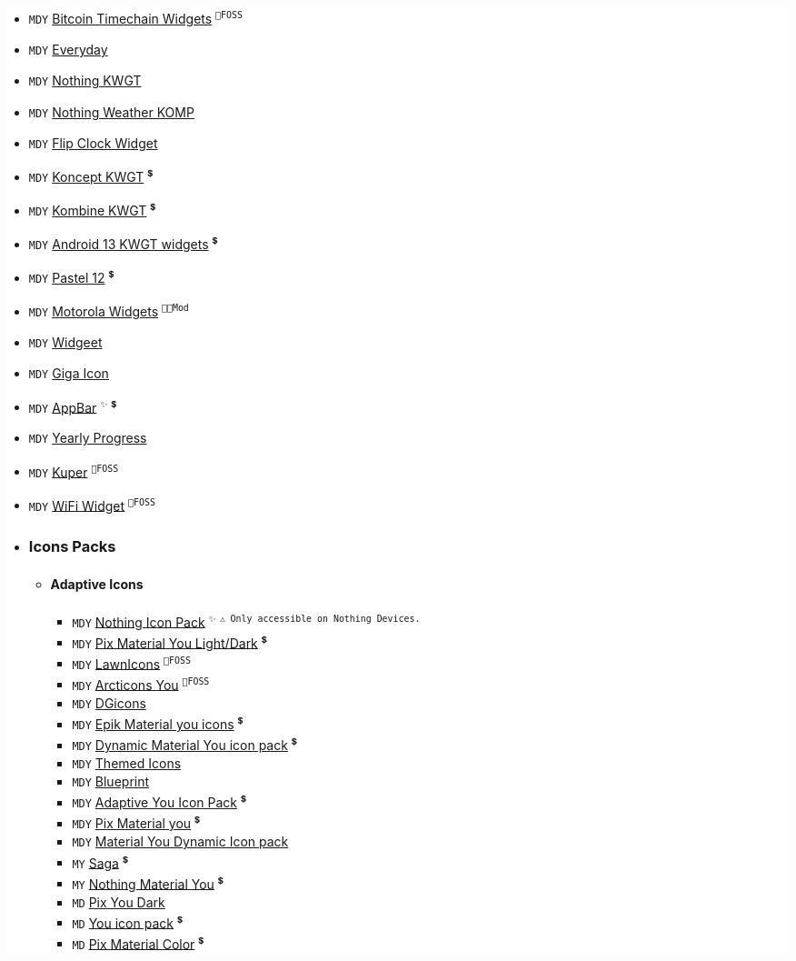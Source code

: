    - `MDY` [Bitcoin Timechain Widgets](https://github.com/gooGofZ/BitcoinTimechainWidgets) <sup>`🧋FOSS`</sup>
   - `MDY` [Everyday](https://play.google.com/store/apps/details?id=com.pranavpandey.calendar)
   - `MDY` [Nothing KWGT](https://play.google.com/store/apps/details?id=nothing.cnt.kwgt)
   - `MDY` [Nothing Weather KOMP](https://github.com/bhaskar966/Nothing-Weather-KOMP)
   - `MDY` [Flip Clock Widget](https://play.google.com/store/apps/details?id=art.widgeet.android.clock.flip)
   - `MDY` [Koncept KWGT](https://play.google.com/store/apps/details?id=com.theveloper.akoncept) <sup>`💲`</sup>
   - `MDY` [Kombine KWGT](https://play.google.com/store/apps/details?id=com.theveloper.kombine.app) <sup>`💲`</sup>
   - `MDY` [Android 13 KWGT widgets](https://play.google.com/store/apps/details?id=android12widget.kustom.pack) <sup>`💲`</sup>
   - `MDY` [Pastel 12](https://play.google.com/store/apps/details?id=work.racka.Pastel12.app) <sup>`💲`</sup>
   - `MDY` [Motorola Widgets](https://www.pling.com/p/1884299) <sup>`🧑‍💻Mod`</sup>
   - `MDY` [Widgeet](https://play.google.com/store/apps/details?id=art.widgeet.android)
   - `MDY` [Giga Icon](https://play.google.com/store/apps/details?id=it.mirko.gigaicon)
   - `MDY` [AppBar](https://play.google.com/store/apps/details?id=rk.android.app.appbar) <sup>`✨`</sup> <sup>`💲`</sup>
   - `MDY` [Yearly Progress](https://play.google.com/store/apps/details?id=com.a3.yearlyprogess)
   - `MDY` [Kuper](https://github.com/jahirfiquitiva/Kuper) <sup>`🧋FOSS`</sup>
   - `MDY` [WiFi Widget](https://github.com/w2sv/WiFi-Widget) <sup>`🧋FOSS`</sup>

 - ### Icons Packs
   - #### Adaptive Icons
     - `MDY` [Nothing Icon Pack](https://play.google.com/store/apps/details?id=com.nothing.icon) <sup>`✨`</sup> <sup>`⚠️ Only accessible on Nothing Devices.`</sup>
     - `MDY` [Pix Material You Light/Dark](https://play.google.com/store/apps/details?id=com.pashapuma.pix.material.you.dark&hl=en_AU&gl=US) <sup>`💲`</sup>
     - `MDY` [LawnIcons](https://github.com/LawnchairLauncher/lawnicons) <sup>`🧋FOSS`</sup>
     - `MDY` [Arcticons You](https://github.com/Donnnno/Arcticons) <sup>`🧋FOSS`</sup>
     - `MDY` [DGicons](https://github.com/WaifuPX-DG/DGicons)
     - `MDY` [Epik Material you icons](https://play.google.com/store/apps/details?id=com.lknninex.epik&gl=US) <sup>`💲`</sup>
     - `MDY` [Dynamic Material You icon pack](https://play.google.com/store/apps/details?id=iconpack.onsurface.monet) <sup>`💲`</sup>
     - `MDY` [Themed Icons](https://play.google.com/store/apps/details?id=rk.android.app.themedicons)
     - `MDY` [Blueprint](https://github.com/jahirfiquitiva/Blueprint)
     - `MDY` [Adaptive You Icon Pack](https://play.google.com/store/apps/details?id=com.jndapp.adaptive.material.you.iconpack) <sup>`💲`</sup>
     - `MDY` [Pix Material you](https://play.google.com/store/apps/details?id=com.pashapuma.pix.material.you.iconpack) <sup>`💲`</sup>
     - `MDY` [Material You Dynamic Icon pack](https://play.google.com/store/apps/details?id=com.akbon.myd)
     - `MY` [Saga](https://play.google.com/store/apps/details?id=com.lknninex.saga) <sup>`💲`</sup>
     - `MY` [Nothing Material You](https://play.google.com/store/apps/details?id=dev.narikdesign.nothingmaterialyou) <sup>`💲`</sup>
     - `MD` [Pix You Dark](https://play.google.com/store/apps/details?id=com.arjunarora.pix_you_cornflower_dark_icons&hl=en&pli=1a)
     - `MD` [You icon pack](https://play.google.com/store/apps/details?id=com.jndapp.pastel.material.you.iconpack) <sup>`💲`</sup>
     - `MD` [Pix Material Color](https://play.google.com/store/apps/details?id=com.pashapuma.pix.material.color) <sup>`💲`</sup>
 